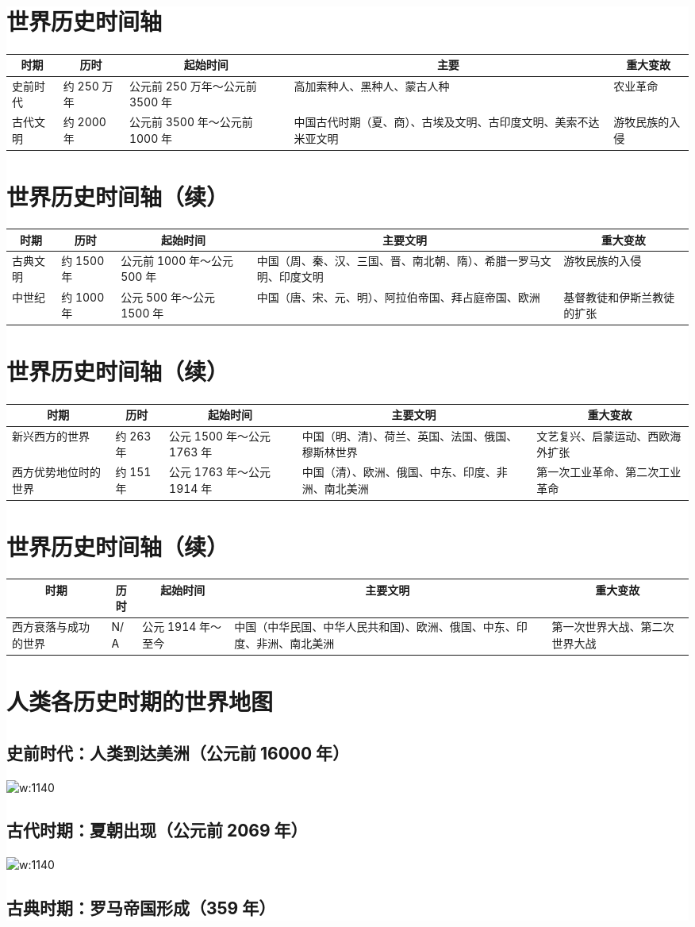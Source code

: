 # 世界历史时间轴

| 时期     | 历时        | 起始时间                        | 主要                                                             | 重大变故       |
| -------- | ----------- | ------------------------------- | ---------------------------------------------------------------- | -------------- |
| 史前时代 | 约 250 万年 | 公元前 250 万年～公元前 3500 年 | 高加索种人、黑种人、蒙古人种                                     | 农业革命       |
| 古代文明 | 约 2000 年  | 公元前 3500 年～公元前 1000 年  | 中国古代时期（夏、商）、古埃及文明、古印度文明、美索不达米亚文明 | 游牧民族的入侵 |

# 世界历史时间轴（续）

| 时期     | 历时       | 起始时间                    | 主要文明                                                           | 重大变故                   |
| -------- | ---------- | --------------------------- | ------------------------------------------------------------------ | -------------------------- |
| 古典文明 | 约 1500 年 | 公元前 1000 年～公元 500 年 | 中国（周、秦、汉、三国、晋、南北朝、隋）、希腊一罗马文明、印度文明 | 游牧民族的入侵             |
| 中世纪   | 约 1000 年 | 公元 500 年～公元 1500 年   | 中国（唐、宋、元、明）、阿拉伯帝国、拜占庭帝国、欧洲               | 基督教徒和伊斯兰教徒的扩张 |

# 世界历史时间轴（续）

| 时期                 | 历时      | 起始时间                   | 主要文明                                           | 重大变故                         |
| -------------------- | --------- | -------------------------- | -------------------------------------------------- | -------------------------------- |
| 新兴西方的世界       | 约 263 年 | 公元 1500 年～公元 1763 年 | 中国（明、清)、荷兰、英国、法国、俄国、穆斯林世界  | 文艺复兴、启蒙运动、西欧海外扩张 |
| 西方优势地位时的世界 | 约 151 年 | 公元 1763 年～公元 1914 年 | 中国（清）、欧洲、俄国、中东、印度、非洲、南北美洲 | 第一次工业革命、第二次工业革命   |

# 世界历史时间轴（续）

| 时期                 | 历时 | 起始时间           | 主要文明                                                                | 重大变故                       |
| -------------------- | ---- | ------------------ | ----------------------------------------------------------------------- | ------------------------------ |
| 西方衰落与成功的世界 | N/A  | 公元 1914 年～至今 | 中国（中华民国、中华人民共和国)、欧洲、俄国、中东、印度、非洲、南北美洲 | 第一次世界大战、第二次世界大战 |

# 人类各历史时期的世界地图



## 史前时代：人类到达美洲（公元前 16000 年）

![w:1140](https://goooooouwa.eu.org:8143/static/images/DafDR7R.png)

## 古代时期：夏朝出现（公元前 2069 年）

![w:1140](https://goooooouwa.eu.org:8143/static/images/Ddts9D3.png)

## 古典时期：罗马帝国形成（359 年）
